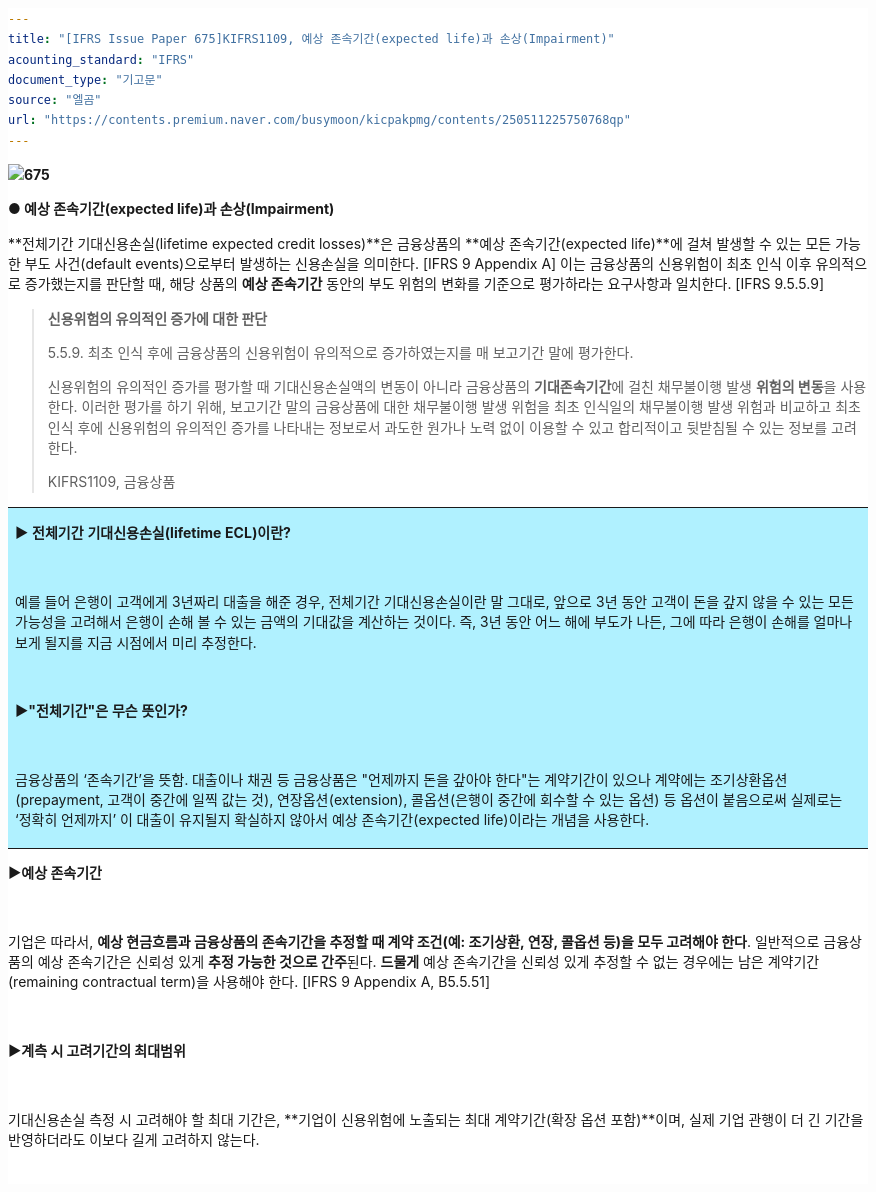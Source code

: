 ```yaml
---
title: "[IFRS Issue Paper 675]KIFRS1109, 예상 존속기간(expected life)과 손상(Impairment)"
acounting_standard: "IFRS"
document_type: "기고문"
source: "엘곰"
url: "https://contents.premium.naver.com/busymoon/kicpakpmg/contents/250511225750768qp"
---
```

![](https://n2.news.naver.com/l.gif?type=content)**675**

**● 예상 존속기간(expected life)과 손상(Impairment)**

**전체기간 기대신용손실(lifetime expected credit losses)**은 금융상품의 **예상 존속기간(expected life)**에 걸쳐 발생할 수 있는 모든 가능한 부도 사건(default events)으로부터 발생하는 신용손실을 의미한다. \[IFRS 9 Appendix A\] 이는 금융상품의 신용위험이 최초 인식 이후 유의적으로 증가했는지를 판단할 때, 해당 상품의 **예상 존속기간** 동안의 부도 위험의 변화를 기준으로 평가하라는 요구사항과 일치한다. \[IFRS 9.5.5.9\]

> **신용위험의 유의적인 증가에 대한 판단**
> 
> 5.5.9. 최초 인식 후에 금융상품의 신용위험이 유의적으로 증가하였는지를 매 보고기간 말에 평가한다.
> 
> 신용위험의 유의적인 증가를 평가할 때 기대신용손실액의 변동이 아니라 금융상품의 **기대존속기간**에 걸친 채무불이행 발생 **위험의 변동**을 사용한다. 이러한 평가를 하기 위해, 보고기간 말의 금융상품에 대한 채무불이행 발생 위험을 최초 인식일의 채무불이행 발생 위험과 비교하고 최초 인식 후에 신용위험의 유의적인 증가를 나타내는 정보로서 과도한 원가나 노력 없이 이용할 수 있고 합리적이고 뒷받침될 수 있는 정보를 고려한다.
> 
> KIFRS1109, 금융상품

<table style=""><tbody><tr><td colspan="3" rowspan="1" style="width: 100.0%; height: 129.0px;  background-color: #b0f1ff;"><div><p style=""><span style=""><b>▶ 전체기간 기대신용손실(lifetime ECL)이란?</b></span></p></div><div><p style=""><span style="">​</span></p></div><div><p style=""><span style="">예를 들어 은행이 고객에게 3년짜리 대출을 해준 경우, 전체기간 기대신용손실이란 말 그대로, 앞으로 3년 동안 고객이 돈을 갚지 않을 수 있는 모든 가능성을 고려해서 은행이 손해 볼 수 있는 금액의 기대값을 계산하는 것이다. 즉, 3년 동안 어느 해에 부도가 나든, 그에 따라 은행이 손해를 얼마나 보게 될지를 지금 시점에서 미리 추정한다.</span></p></div><div><p style=""><span style="">​</span></p></div><div><p style=""><span style=""><b>▶"전체기간"은 무슨 뜻인가?</b></span></p></div><div><p style=""><span style="">​</span></p></div><div><p style=""><span style="">금융상품의 ‘존속기간’을 뜻함. 대출이나 채권 등 금융상품은 "언제까지 돈을 갚아야 한다"는 계약기간이 있으나 계약에는 조기상환옵션(prepayment, 고객이 중간에 일찍 값는 것), 연장옵션(extension), 콜옵션(은행이 중간에 회수할 수 있는 옵션) 등 옵션이 붙음으로써 실제로는 ‘정확히 언제까지’ 이 대출이 유지될지 확실하지 않아서 예상 존속기간(expected life)이라는 개념을 사용한다.</span></p></div></td></tr></tbody></table>

**▶예상 존속기간**

​

기업은 따라서, **예상 현금흐름과 금융상품의 존속기간을 추정할 때 계약 조건(예: 조기상환, 연장, 콜옵션 등)을 모두 고려해야 한다**. 일반적으로 금융상품의 예상 존속기간은 신뢰성 있게 **추정 가능한 것으로 간주**된다. **드물게** 예상 존속기간을 신뢰성 있게 추정할 수 없는 경우에는 남은 계약기간(remaining contractual term)을 사용해야 한다. \[IFRS 9 Appendix A, B5.5.51\]

​

**▶계측 시 고려기간의 최대범위**

​

기대신용손실 측정 시 고려해야 할 최대 기간은, **기업이 신용위험에 노출되는 최대 계약기간(확장 옵션 포함)**이며, 실제 기업 관행이 더 긴 기간을 반영하더라도 이보다 길게 고려하지 않는다.

​
